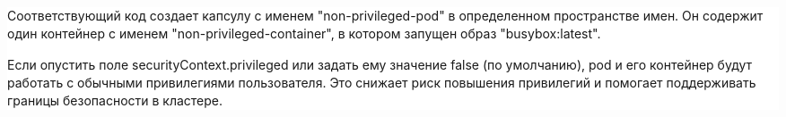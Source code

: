 Соответствующий код создает капсулу с именем "non-privileged-pod" в определенном пространстве имен. Он содержит один контейнер с именем "non-privileged-container", в котором запущен образ "busybox:latest".

Если опустить поле securityContext.privileged или задать ему значение false (по умолчанию), pod и его контейнер будут работать с обычными привилегиями пользователя. Это снижает риск повышения привилегий и помогает поддерживать границы безопасности в кластере.

